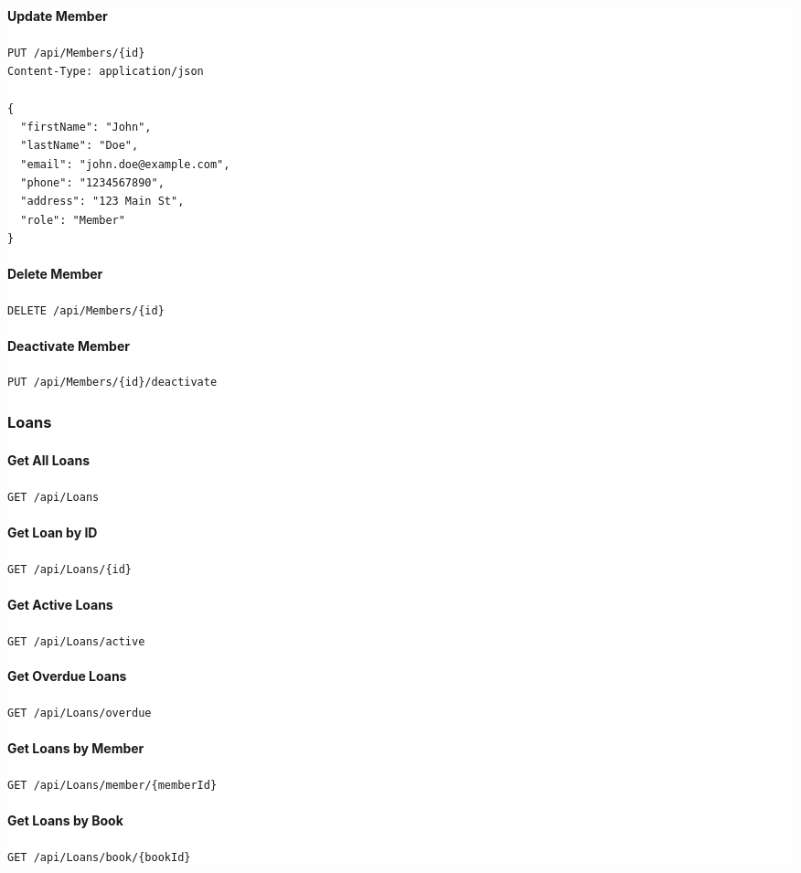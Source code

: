 #### Update Member
```
PUT /api/Members/{id}
Content-Type: application/json

{
  "firstName": "John",
  "lastName": "Doe",
  "email": "john.doe@example.com",
  "phone": "1234567890",
  "address": "123 Main St",
  "role": "Member"
}
```

#### Delete Member
```
DELETE /api/Members/{id}
```

#### Deactivate Member
```
PUT /api/Members/{id}/deactivate
```

### Loans

#### Get All Loans
```
GET /api/Loans
```

#### Get Loan by ID
```
GET /api/Loans/{id}
```

#### Get Active Loans
```
GET /api/Loans/active
```

#### Get Overdue Loans
```
GET /api/Loans/overdue
```

#### Get Loans by Member
```
GET /api/Loans/member/{memberId}
```

#### Get Loans by Book
```
GET /api/Loans/book/{bookId}
```
